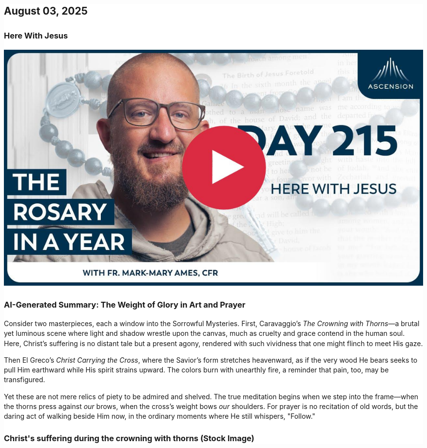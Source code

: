 ## August 03, 2025

### Here With Jesus

[![Here With Jesus](/August/jpgs/Day215.jpg)](https://youtu.be/zBzII-jZv7M "Here With Jesus")

### AI-Generated Summary: The Weight of Glory in Art and Prayer

Consider two masterpieces, each a window into the Sorrowful Mysteries. First, Caravaggio’s _The Crowning with Thorns_—a brutal yet luminous scene where light and shadow wrestle upon the canvas, much as cruelty and grace contend in the human soul. Here, Christ’s suffering is no distant tale but a present agony, rendered with such vividness that one might flinch to meet His gaze.

Then El Greco’s _Christ Carrying the Cross_, where the Savior’s form stretches heavenward, as if the very wood He bears seeks to pull Him earthward while His spirit strains upward. The colors burn with unearthly fire, a reminder that pain, too, may be transfigured.

Yet these are not mere relics of piety to be admired and shelved. The true meditation begins when we step into the frame—when the thorns press against _our_ brows, when the cross’s weight bows _our_ shoulders. For prayer is no recitation of old words, but the daring act of walking beside Him now, in the ordinary moments where He still whispers, "Follow."

### Christ's suffering during the crowning with thorns (Stock Image)
